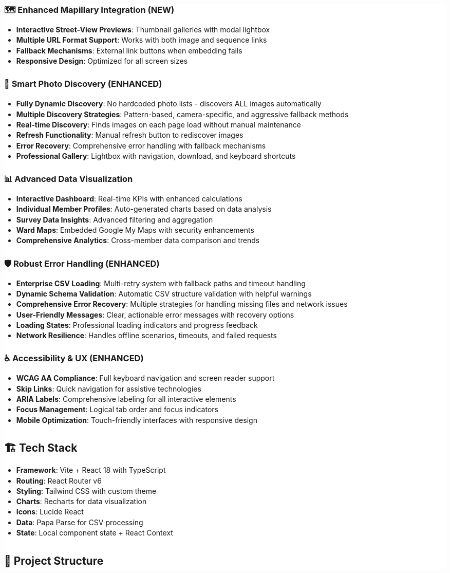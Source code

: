 ### 🗺️ **Enhanced Mapillary Integration (NEW)**
- **Interactive Street-View Previews**: Thumbnail galleries with modal lightbox
- **Multiple URL Format Support**: Works with both image and sequence links
- **Fallback Mechanisms**: External link buttons when embedding fails
- **Responsive Design**: Optimized for all screen sizes

### 📸 **Smart Photo Discovery (ENHANCED)**
- **Fully Dynamic Discovery**: No hardcoded photo lists - discovers ALL images automatically
- **Multiple Discovery Strategies**: Pattern-based, camera-specific, and aggressive fallback methods
- **Real-time Discovery**: Finds images on each page load without manual maintenance
- **Refresh Functionality**: Manual refresh button to rediscover images
- **Error Recovery**: Comprehensive error handling with fallback mechanisms
- **Professional Gallery**: Lightbox with navigation, download, and keyboard shortcuts

### 📊 **Advanced Data Visualization**
- **Interactive Dashboard**: Real-time KPIs with enhanced calculations
- **Individual Member Profiles**: Auto-generated charts based on data analysis
- **Survey Data Insights**: Advanced filtering and aggregation
- **Ward Maps**: Embedded Google My Maps with security enhancements
- **Comprehensive Analytics**: Cross-member data comparison and trends

### 🛡️ **Robust Error Handling (ENHANCED)**
- **Enterprise CSV Loading**: Multi-retry system with fallback paths and timeout handling
- **Dynamic Schema Validation**: Automatic CSV structure validation with helpful warnings
- **Comprehensive Error Recovery**: Multiple strategies for handling missing files and network issues
- **User-Friendly Messages**: Clear, actionable error messages with recovery options
- **Loading States**: Professional loading indicators and progress feedback
- **Network Resilience**: Handles offline scenarios, timeouts, and failed requests

### ♿ **Accessibility & UX (ENHANCED)**
- **WCAG AA Compliance**: Full keyboard navigation and screen reader support
- **Skip Links**: Quick navigation for assistive technologies
- **ARIA Labels**: Comprehensive labeling for all interactive elements
- **Focus Management**: Logical tab order and focus indicators
- **Mobile Optimization**: Touch-friendly interfaces with responsive design

## 🏗️ Tech Stack

- **Framework**: Vite + React 18 with TypeScript
- **Routing**: React Router v6
- **Styling**: Tailwind CSS with custom theme
- **Charts**: Recharts for data visualization
- **Icons**: Lucide React
- **Data**: Papa Parse for CSV processing
- **State**: Local component state + React Context

## 📁 Project Structure
